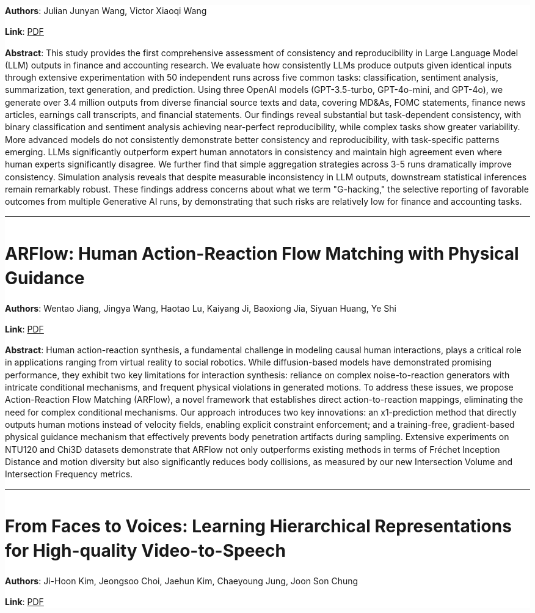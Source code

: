 **Authors**: Julian Junyan Wang, Victor Xiaoqi Wang  

**Link**: [PDF](https://arxiv.org/pdf/2503.16974)  

**Abstract**: This study provides the first comprehensive assessment of consistency and reproducibility in Large Language Model (LLM) outputs in finance and accounting research. We evaluate how consistently LLMs produce outputs given identical inputs through extensive experimentation with 50 independent runs across five common tasks: classification, sentiment analysis, summarization, text generation, and prediction. Using three OpenAI models (GPT-3.5-turbo, GPT-4o-mini, and GPT-4o), we generate over 3.4 million outputs from diverse financial source texts and data, covering MD&As, FOMC statements, finance news articles, earnings call transcripts, and financial statements. Our findings reveal substantial but task-dependent consistency, with binary classification and sentiment analysis achieving near-perfect reproducibility, while complex tasks show greater variability. More advanced models do not consistently demonstrate better consistency and reproducibility, with task-specific patterns emerging. LLMs significantly outperform expert human annotators in consistency and maintain high agreement even where human experts significantly disagree. We further find that simple aggregation strategies across 3-5 runs dramatically improve consistency. Simulation analysis reveals that despite measurable inconsistency in LLM outputs, downstream statistical inferences remain remarkably robust. These findings address concerns about what we term "G-hacking," the selective reporting of favorable outcomes from multiple Generative AI runs, by demonstrating that such risks are relatively low for finance and accounting tasks. 

---
# ARFlow: Human Action-Reaction Flow Matching with Physical Guidance 

**Authors**: Wentao Jiang, Jingya Wang, Haotao Lu, Kaiyang Ji, Baoxiong Jia, Siyuan Huang, Ye Shi  

**Link**: [PDF](https://arxiv.org/pdf/2503.16973)  

**Abstract**: Human action-reaction synthesis, a fundamental challenge in modeling causal human interactions, plays a critical role in applications ranging from virtual reality to social robotics. While diffusion-based models have demonstrated promising performance, they exhibit two key limitations for interaction synthesis: reliance on complex noise-to-reaction generators with intricate conditional mechanisms, and frequent physical violations in generated motions. To address these issues, we propose Action-Reaction Flow Matching (ARFlow), a novel framework that establishes direct action-to-reaction mappings, eliminating the need for complex conditional mechanisms. Our approach introduces two key innovations: an x1-prediction method that directly outputs human motions instead of velocity fields, enabling explicit constraint enforcement; and a training-free, gradient-based physical guidance mechanism that effectively prevents body penetration artifacts during sampling. Extensive experiments on NTU120 and Chi3D datasets demonstrate that ARFlow not only outperforms existing methods in terms of Fréchet Inception Distance and motion diversity but also significantly reduces body collisions, as measured by our new Intersection Volume and Intersection Frequency metrics. 

---
# From Faces to Voices: Learning Hierarchical Representations for High-quality Video-to-Speech 

**Authors**: Ji-Hoon Kim, Jeongsoo Choi, Jaehun Kim, Chaeyoung Jung, Joon Son Chung  

**Link**: [PDF](https://arxiv.org/pdf/2503.16956)  
